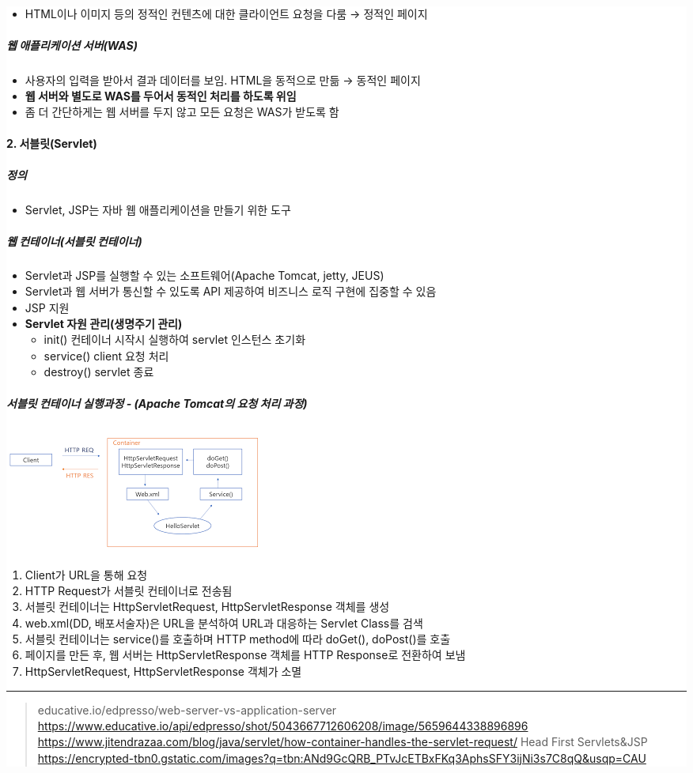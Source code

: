- HTML이나 이미지 등의 정적인 컨텐츠에 대한 클라이언트 요청을 다룸 → 정적인 페이지

##### 웹 애플리케이션 서버(WAS)

- 사용자의 입력을 받아서 결과 데이터를 보임. HTML을 동적으로 만듦 → 동적인 페이지
- **웹 서버와 별도로 WAS를 두어서 동적인 처리를 하도록 위임**
- 좀 더 간단하게는 웹 서버를 두지 않고 모든 요청은 WAS가 받도록 함
  <br/>

#### 2. 서블릿(Servlet)

##### 정의

- Servlet, JSP는 자바 웹 애플리케이션을 만들기 위한 도구

##### 웹 컨테이너(서블릿 컨테이너)

- Servlet과 JSP를 실행할 수 있는 소프트웨어(Apache Tomcat, jetty, JEUS)
- Servlet과 웹 서버가 통신할 수 있도록 API 제공하여 비즈니스 로직 구현에 집중할 수 있음
- JSP 지원
- **Servlet 자원 관리(생명주기 관리)**
  - init() 컨테이너 시작시 실행하여 servlet 인스턴스 초기화
  - service() client 요청 처리
  - destroy() servlet 종료

##### 서블릿 컨테이너 실행과정 - (Apache Tomcat의 요청 처리 과정)

<img src="./images/web_servlet.png" title="servlet" alt="servlet"></img>

1. Client가 URL을 통해 요청
2. HTTP Request가 서블릿 컨테이너로 전송됨
3. 서블릿 컨테이너는 HttpServletRequest, HttpServletResponse 객체를 생성
4. web.xml(DD, 배포서술자)은 URL을 분석하여 URL과 대응하는 Servlet Class를 검색
5. 서블릿 컨테이너는 service()를 호출하며 HTTP method에 따라 doGet(), doPost()를 호출
6. 페이지를 만든 후, 웹 서버는 HttpServletResponse 객체를 HTTP Response로 전환하여 보냄
7. HttpServletRequest, HttpServletResponse 객체가 소멸

---

> educative.io/edpresso/web-server-vs-application-server
https://www.educative.io/api/edpresso/shot/5043667712606208/image/5659644338896896 
https://www.jitendrazaa.com/blog/java/servlet/how-container-handles-the-servlet-request/
> Head First Servlets&JSP
https://encrypted-tbn0.gstatic.com/images?q=tbn:ANd9GcQRB_PTvJcETBxFKq3AphsSFY3ijNi3s7C8qQ&usqp=CAU
